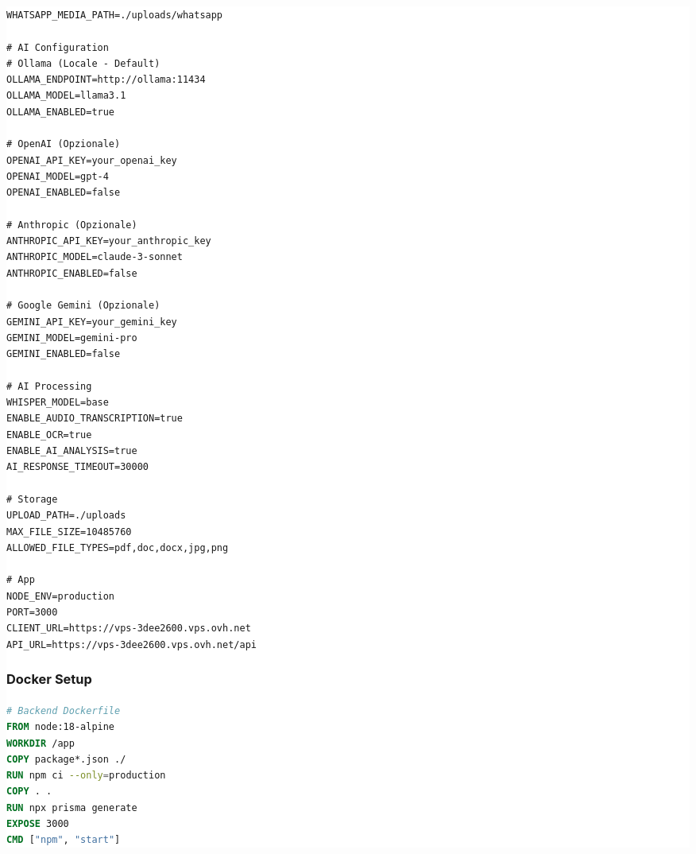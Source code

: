 ```env
WHATSAPP_MEDIA_PATH=./uploads/whatsapp

# AI Configuration
# Ollama (Locale - Default)
OLLAMA_ENDPOINT=http://ollama:11434
OLLAMA_MODEL=llama3.1
OLLAMA_ENABLED=true

# OpenAI (Opzionale)
OPENAI_API_KEY=your_openai_key
OPENAI_MODEL=gpt-4
OPENAI_ENABLED=false

# Anthropic (Opzionale)
ANTHROPIC_API_KEY=your_anthropic_key
ANTHROPIC_MODEL=claude-3-sonnet
ANTHROPIC_ENABLED=false

# Google Gemini (Opzionale)
GEMINI_API_KEY=your_gemini_key
GEMINI_MODEL=gemini-pro
GEMINI_ENABLED=false

# AI Processing
WHISPER_MODEL=base
ENABLE_AUDIO_TRANSCRIPTION=true
ENABLE_OCR=true
ENABLE_AI_ANALYSIS=true
AI_RESPONSE_TIMEOUT=30000

# Storage
UPLOAD_PATH=./uploads
MAX_FILE_SIZE=10485760
ALLOWED_FILE_TYPES=pdf,doc,docx,jpg,png

# App
NODE_ENV=production
PORT=3000
CLIENT_URL=https://vps-3dee2600.vps.ovh.net
API_URL=https://vps-3dee2600.vps.ovh.net/api
```

### Docker Setup
```dockerfile
# Backend Dockerfile
FROM node:18-alpine
WORKDIR /app
COPY package*.json ./
RUN npm ci --only=production
COPY . .
RUN npx prisma generate
EXPOSE 3000
CMD ["npm", "start"]
```
